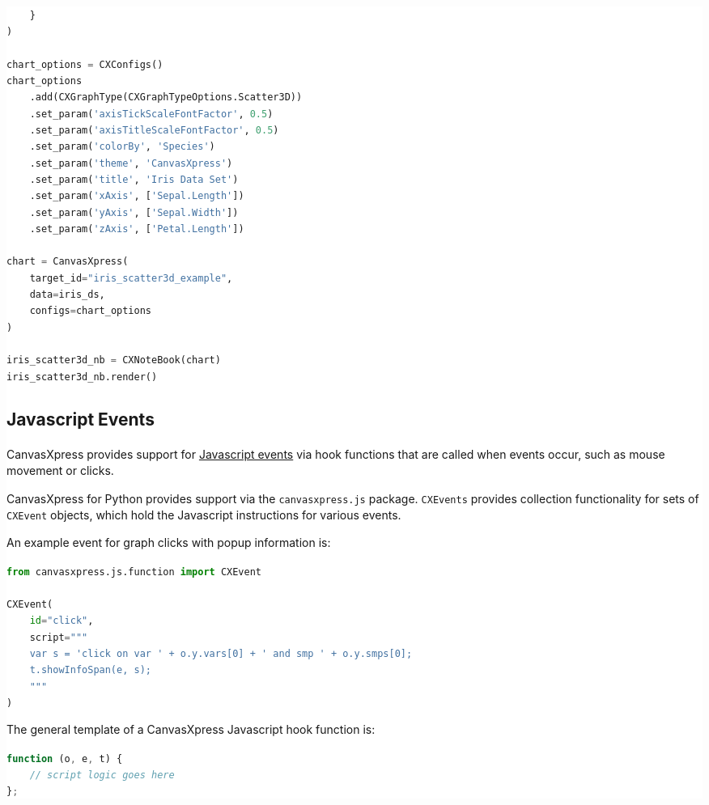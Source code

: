```python
    }
)

chart_options = CXConfigs()
chart_options
    .add(CXGraphType(CXGraphTypeOptions.Scatter3D))
    .set_param('axisTickScaleFontFactor', 0.5)
    .set_param('axisTitleScaleFontFactor', 0.5)
    .set_param('colorBy', 'Species')
    .set_param('theme', 'CanvasXpress')
    .set_param('title', 'Iris Data Set')
    .set_param('xAxis', ['Sepal.Length'])
    .set_param('yAxis', ['Sepal.Width'])
    .set_param('zAxis', ['Petal.Length'])

chart = CanvasXpress(
    target_id="iris_scatter3d_example",
    data=iris_ds,
    configs=chart_options
)

iris_scatter3d_nb = CXNoteBook(chart)
iris_scatter3d_nb.render()
```

## Javascript Events

CanvasXpress provides support for [Javascript events](https://www.canvasxpress.org/docs.html#events)
via hook functions that are called when events occur, such as mouse movement or clicks.

CanvasXpress for Python provides support via the `canvasxpress.js` package.  `CXEvents` provides collection
functionality for sets of `CXEvent` objects, which hold the Javascript instructions for various events.

An example event for graph clicks with popup information is:

```python
from canvasxpress.js.function import CXEvent

CXEvent(
    id="click",
    script="""
    var s = 'click on var ' + o.y.vars[0] + ' and smp ' + o.y.smps[0];
    t.showInfoSpan(e, s);
    """
)
```

The general template of a CanvasXpress Javascript hook function is:

```javascript
function (o, e, t) {
    // script logic goes here
};
```
